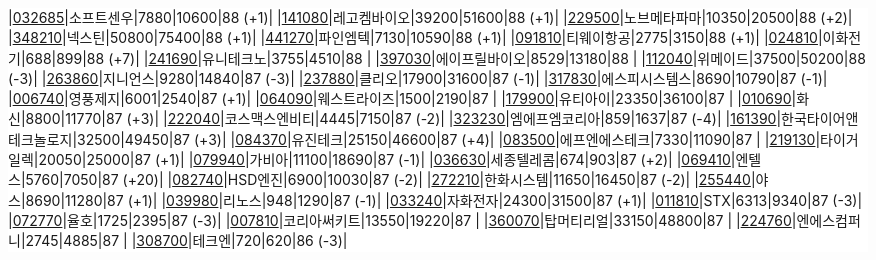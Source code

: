 |[032685](https://finance.daum.net/quotes/A032685)|소프트센우|7880|10600|88 (+1)|
|[141080](https://finance.daum.net/quotes/A141080)|레고켐바이오|39200|51600|88 (+1)|
|[229500](https://finance.daum.net/quotes/A229500)|노브메타파마|10350|20500|88 (+2)|
|[348210](https://finance.daum.net/quotes/A348210)|넥스틴|50800|75400|88 (+1)|
|[441270](https://finance.daum.net/quotes/A441270)|파인엠텍|7130|10590|88 (+1)|
|[091810](https://finance.daum.net/quotes/A091810)|티웨이항공|2775|3150|88 (+1)|
|[024810](https://finance.daum.net/quotes/A024810)|이화전기|688|899|88 (+7)|
|[241690](https://finance.daum.net/quotes/A241690)|유니테크노|3755|4510|88 |
|[397030](https://finance.daum.net/quotes/A397030)|에이프릴바이오|8529|13180|88 |
|[112040](https://finance.daum.net/quotes/A112040)|위메이드|37500|50200|88 (-3)|
|[263860](https://finance.daum.net/quotes/A263860)|지니언스|9280|14840|87 (-3)|
|[237880](https://finance.daum.net/quotes/A237880)|클리오|17900|31600|87 (-1)|
|[317830](https://finance.daum.net/quotes/A317830)|에스피시스템스|8690|10790|87 (-1)|
|[006740](https://finance.daum.net/quotes/A006740)|영풍제지|6001|2540|87 (+1)|
|[064090](https://finance.daum.net/quotes/A064090)|웨스트라이즈|1500|2190|87 |
|[179900](https://finance.daum.net/quotes/A179900)|유티아이|23350|36100|87 |
|[010690](https://finance.daum.net/quotes/A010690)|화신|8800|11770|87 (+3)|
|[222040](https://finance.daum.net/quotes/A222040)|코스맥스엔비티|4445|7150|87 (-2)|
|[323230](https://finance.daum.net/quotes/A323230)|엠에프엠코리아|859|1637|87 (-4)|
|[161390](https://finance.daum.net/quotes/A161390)|한국타이어앤테크놀로지|32500|49450|87 (+3)|
|[084370](https://finance.daum.net/quotes/A084370)|유진테크|25150|46600|87 (+4)|
|[083500](https://finance.daum.net/quotes/A083500)|에프엔에스테크|7330|11090|87 |
|[219130](https://finance.daum.net/quotes/A219130)|타이거일렉|20050|25000|87 (+1)|
|[079940](https://finance.daum.net/quotes/A079940)|가비아|11100|18690|87 (-1)|
|[036630](https://finance.daum.net/quotes/A036630)|세종텔레콤|674|903|87 (+2)|
|[069410](https://finance.daum.net/quotes/A069410)|엔텔스|5760|7050|87 (+20)|
|[082740](https://finance.daum.net/quotes/A082740)|HSD엔진|6900|10030|87 (-2)|
|[272210](https://finance.daum.net/quotes/A272210)|한화시스템|11650|16450|87 (-2)|
|[255440](https://finance.daum.net/quotes/A255440)|야스|8690|11280|87 (+1)|
|[039980](https://finance.daum.net/quotes/A039980)|리노스|948|1290|87 (-1)|
|[033240](https://finance.daum.net/quotes/A033240)|자화전자|24300|31500|87 (+1)|
|[011810](https://finance.daum.net/quotes/A011810)|STX|6313|9340|87 (-3)|
|[072770](https://finance.daum.net/quotes/A072770)|율호|1725|2395|87 (-3)|
|[007810](https://finance.daum.net/quotes/A007810)|코리아써키트|13550|19220|87 |
|[360070](https://finance.daum.net/quotes/A360070)|탑머티리얼|33150|48800|87 |
|[224760](https://finance.daum.net/quotes/A224760)|엔에스컴퍼니|2745|4885|87 |
|[308700](https://finance.daum.net/quotes/A308700)|테크엔|720|620|86 (-3)|
